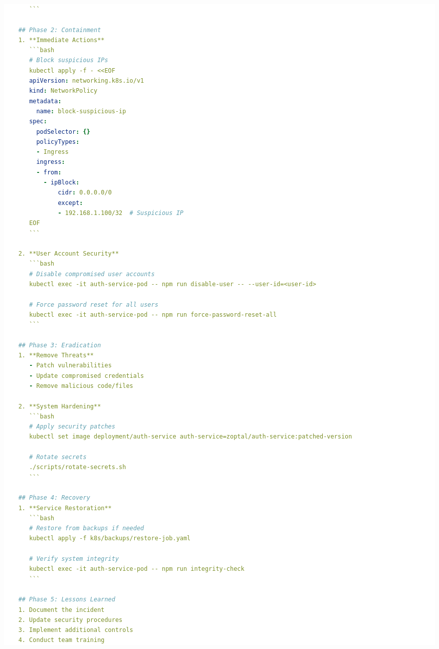 ```yaml
       ```

    ## Phase 2: Containment
    1. **Immediate Actions**
       ```bash
       # Block suspicious IPs
       kubectl apply -f - <<EOF
       apiVersion: networking.k8s.io/v1
       kind: NetworkPolicy
       metadata:
         name: block-suspicious-ip
       spec:
         podSelector: {}
         policyTypes:
         - Ingress
         ingress:
         - from:
           - ipBlock:
               cidr: 0.0.0.0/0
               except:
               - 192.168.1.100/32  # Suspicious IP
       EOF
       ```

    2. **User Account Security**
       ```bash
       # Disable compromised user accounts
       kubectl exec -it auth-service-pod -- npm run disable-user -- --user-id=<user-id>
       
       # Force password reset for all users
       kubectl exec -it auth-service-pod -- npm run force-password-reset-all
       ```

    ## Phase 3: Eradication
    1. **Remove Threats**
       - Patch vulnerabilities
       - Update compromised credentials
       - Remove malicious code/files

    2. **System Hardening**
       ```bash
       # Apply security patches
       kubectl set image deployment/auth-service auth-service=zoptal/auth-service:patched-version
       
       # Rotate secrets
       ./scripts/rotate-secrets.sh
       ```

    ## Phase 4: Recovery
    1. **Service Restoration**
       ```bash
       # Restore from backups if needed
       kubectl apply -f k8s/backups/restore-job.yaml
       
       # Verify system integrity
       kubectl exec -it auth-service-pod -- npm run integrity-check
       ```

    ## Phase 5: Lessons Learned
    1. Document the incident
    2. Update security procedures
    3. Implement additional controls
    4. Conduct team training
```